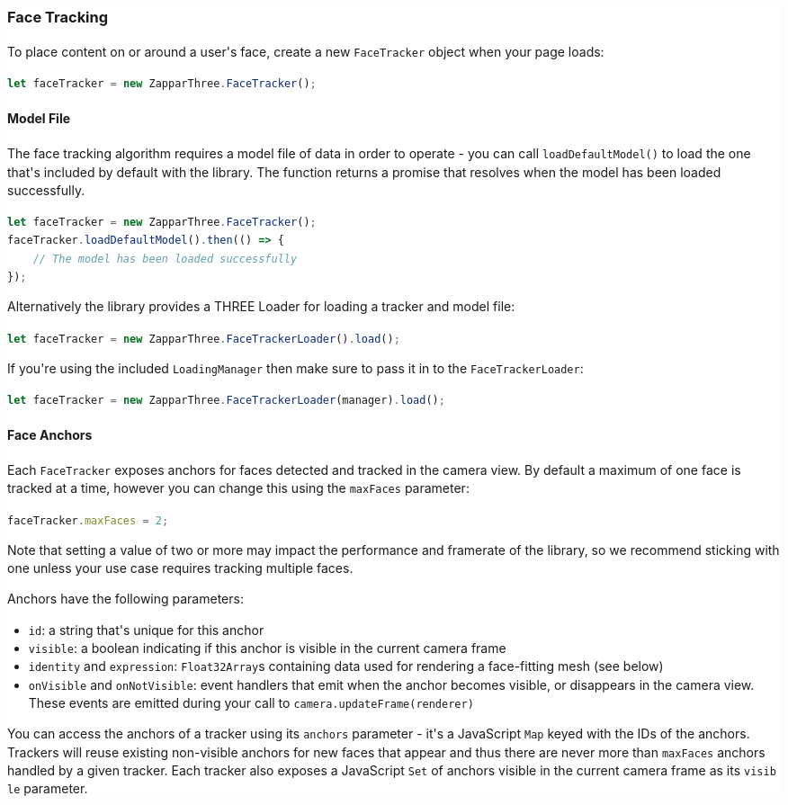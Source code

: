 ### Face Tracking

To place content on or around a user's face, create a new `FaceTracker` object when your page loads:

```ts
let faceTracker = new ZapparThree.FaceTracker();
```

#### Model File

The face tracking algorithm requires a model file of data in order to operate - you can call `loadDefaultModel()` to load the one that's included by default with the library. The function returns a promise that resolves when the model has been loaded successfully.

```ts
let faceTracker = new ZapparThree.FaceTracker();
faceTracker.loadDefaultModel().then(() => {
    // The model has been loaded successfully
});
```

Alternatively the library provides a THREE Loader for loading a tracker and model file:

```ts
let faceTracker = new ZapparThree.FaceTrackerLoader().load();
```

If you're using the included `LoadingManager` then make sure to pass it in to the `FaceTrackerLoader`:

```ts
let faceTracker = new ZapparThree.FaceTrackerLoader(manager).load();
```

#### Face Anchors

Each `FaceTracker` exposes anchors for faces detected and tracked in the camera view. By default a maximum of one face is tracked at a time, however you can change this using the `maxFaces` parameter:

```ts
faceTracker.maxFaces = 2;
```

Note that setting a value of two or more may impact the performance and framerate of the library, so we recommend sticking with one unless your use case requires tracking multiple faces.

Anchors have the following parameters:

- `id`: a string that's unique for this anchor
- `visible`: a boolean indicating if this anchor is visible in the current camera frame
- `identity` and `expression`: `Float32Array`s containing data used for rendering a face-fitting mesh (see below)
- `onVisible` and `onNotVisible`: event handlers that emit when the anchor becomes visible, or disappears in the camera view. These events are emitted during your call to `camera.updateFrame(renderer)`

You can access the anchors of a tracker using its `anchors` parameter - it's a JavaScript `Map` keyed with the IDs of the anchors. Trackers will reuse existing non-visible anchors for new faces that appear and thus there are never more than `maxFaces` anchors handled by a given tracker. Each tracker also exposes a JavaScript `Set` of anchors visible in the current camera frame as its `visible` parameter.
